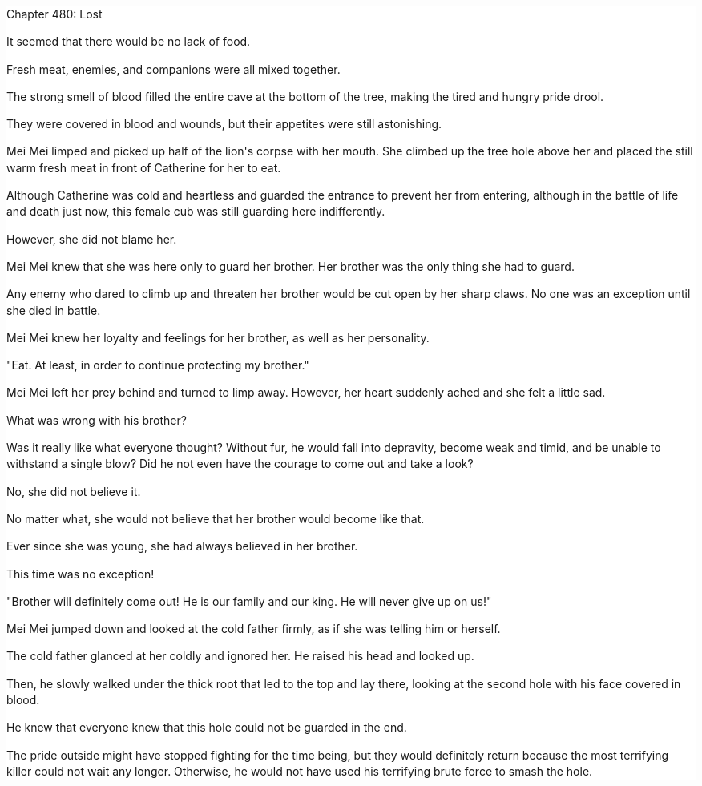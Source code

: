 Chapter 480: Lost

It seemed that there would be no lack of food.

Fresh meat, enemies, and companions were all mixed together.

The strong smell of blood filled the entire cave at the bottom of the tree, making the tired and hungry pride drool.

They were covered in blood and wounds, but their appetites were still astonishing.

Mei Mei limped and picked up half of the lion's corpse with her mouth. She climbed up the tree hole above her and placed the still warm fresh meat in front of Catherine for her to eat.

Although Catherine was cold and heartless and guarded the entrance to prevent her from entering, although in the battle of life and death just now, this female cub was still guarding here indifferently.

However, she did not blame her.

Mei Mei knew that she was here only to guard her brother. Her brother was the only thing she had to guard.

Any enemy who dared to climb up and threaten her brother would be cut open by her sharp claws. No one was an exception until she died in battle.

Mei Mei knew her loyalty and feelings for her brother, as well as her personality.

"Eat. At least, in order to continue protecting my brother."

Mei Mei left her prey behind and turned to limp away. However, her heart suddenly ached and she felt a little sad.

What was wrong with his brother?

Was it really like what everyone thought? Without fur, he would fall into depravity, become weak and timid, and be unable to withstand a single blow? Did he not even have the courage to come out and take a look?

No, she did not believe it.

No matter what, she would not believe that her brother would become like that.

Ever since she was young, she had always believed in her brother.

This time was no exception\!

"Brother will definitely come out\! He is our family and our king. He will never give up on us\!"

Mei Mei jumped down and looked at the cold father firmly, as if she was telling him or herself.

The cold father glanced at her coldly and ignored her. He raised his head and looked up.

Then, he slowly walked under the thick root that led to the top and lay there, looking at the second hole with his face covered in blood.

He knew that everyone knew that this hole could not be guarded in the end.

The pride outside might have stopped fighting for the time being, but they would definitely return because the most terrifying killer could not wait any longer. Otherwise, he would not have used his terrifying brute force to smash the hole.
